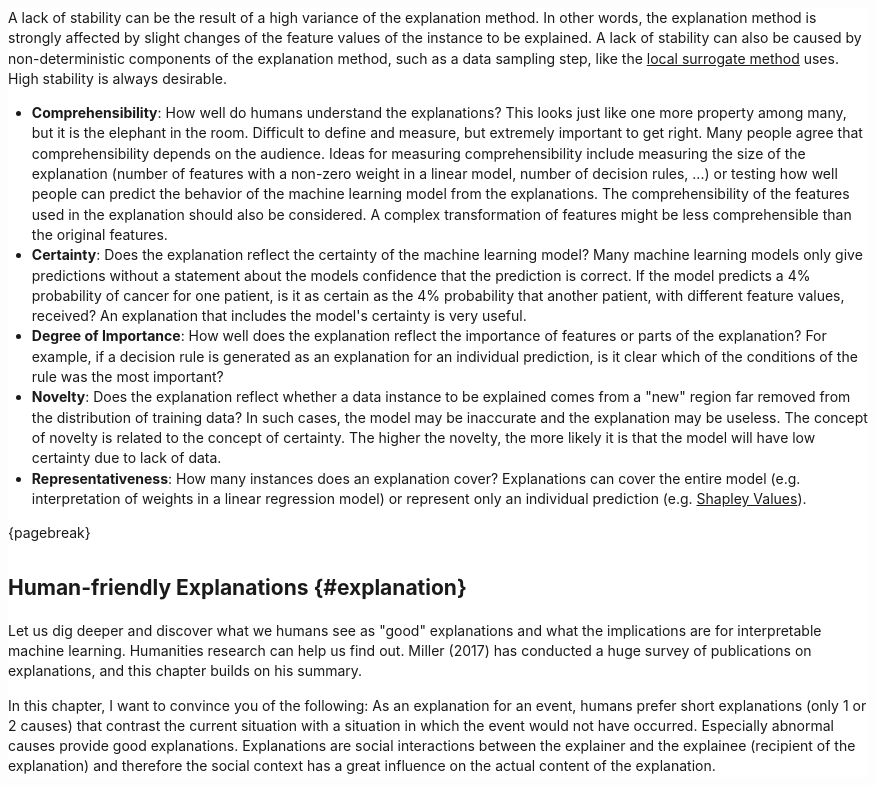 A lack of stability can be the result of a high variance of the explanation method.
In other words, the explanation method is strongly affected by slight changes of the feature values of the instance to be explained.
A lack of stability can also be caused by non-deterministic components of the explanation method, such as a data sampling step, like the [local surrogate method](#lime) uses.
High stability is always desirable.
- **Comprehensibility**: How well do humans understand the explanations?
This looks just like one more property among many, but it is the elephant in the room. 
Difficult to define and measure, but extremely important to get right.
Many people agree that comprehensibility depends on the audience.
Ideas for measuring comprehensibility include measuring the size of the explanation (number of features with a non-zero weight in a linear model, number of decision rules, ...) or testing how well people can predict the behavior of the machine learning model from the explanations.
The comprehensibility of the features used in the explanation should also be considered.
A complex transformation of features might be less comprehensible than the original features.
- **Certainty**: Does the explanation reflect the certainty of the machine learning model?
Many machine learning models only give predictions without a statement about the models confidence that the prediction is correct.
If the model predicts a 4% probability of cancer for one patient, is it as certain as the 4% probability that another patient, with different feature values, received?
An explanation that includes the model's certainty is very useful.
- **Degree of Importance**: How well does the explanation reflect the importance of features or parts of the explanation?
For example, if a decision rule is generated as an explanation for an individual prediction, is it clear which of the conditions of the rule was the most important?
- **Novelty**: Does the explanation reflect whether a data instance to be explained comes from a "new" region far removed from the distribution of training data?
In such cases, the model may be inaccurate and the explanation may be useless.
The concept of novelty is related to the concept of certainty.
The higher the novelty, the more likely it is that the model will have low certainty due to lack of data.
- **Representativeness**: How many instances does an explanation cover?
Explanations can cover the entire model (e.g. interpretation of weights in a linear regression model) or represent only an individual prediction (e.g. [Shapley Values](#shapley)).

{pagebreak}

## Human-friendly Explanations {#explanation}

Let us dig deeper and discover what we humans see as "good" explanations and what the implications are for interpretable machine learning.
Humanities research can help us find out.
Miller (2017) has conducted a huge survey of publications on explanations, and this chapter builds on his summary.

In this chapter, I want to convince you of the following:
As an explanation for an event, humans prefer short explanations (only 1 or 2 causes) that contrast the current situation with a situation in which the event would not have occurred.
Especially abnormal causes provide good explanations.
Explanations are social interactions between the explainer and the explainee (recipient of the explanation) and therefore the social context has a great influence on the actual content of the explanation.
